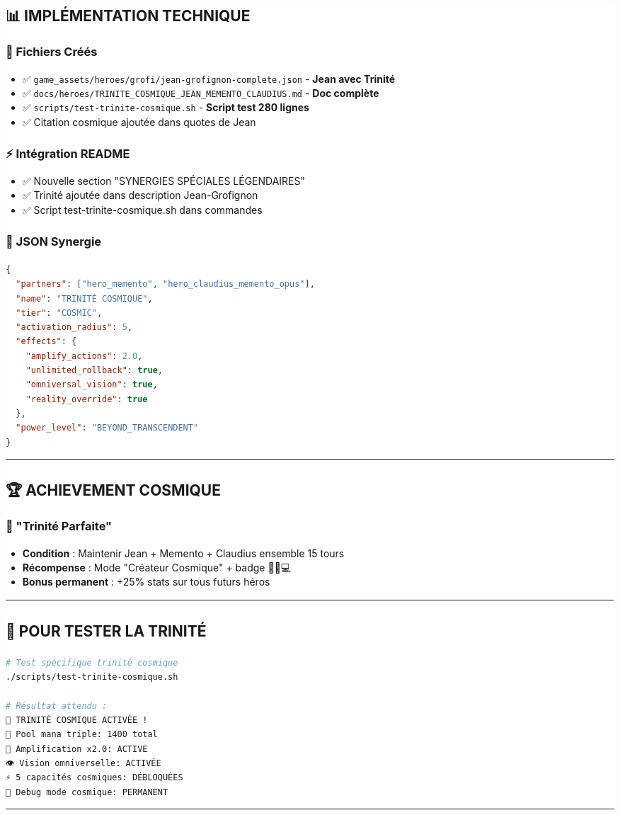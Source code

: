 
## 📊 **IMPLÉMENTATION TECHNIQUE**

### **📁 Fichiers Créés**
- ✅ `game_assets/heroes/grofi/jean-grofignon-complete.json` - **Jean avec Trinité**
- ✅ `docs/heroes/TRINITE_COSMIQUE_JEAN_MEMENTO_CLAUDIUS.md` - **Doc complète**
- ✅ `scripts/test-trinite-cosmique.sh` - **Script test 280 lignes**
- ✅ Citation cosmique ajoutée dans quotes de Jean

### **⚡ Intégration README**
- ✅ Nouvelle section "SYNERGIES SPÉCIALES LÉGENDAIRES" 
- ✅ Trinité ajoutée dans description Jean-Grofignon
- ✅ Script test-trinite-cosmique.sh dans commandes

### **🔧 JSON Synergie**
```json
{
  "partners": ["hero_memento", "hero_claudius_memento_opus"],
  "name": "TRINITÉ COSMIQUE",
  "tier": "COSMIC",
  "activation_radius": 5,
  "effects": {
    "amplify_actions": 2.0,
    "unlimited_rollback": true,
    "omniversal_vision": true,
    "reality_override": true
  },
  "power_level": "BEYOND_TRANSCENDENT"
}
```

---

## 🏆 **ACHIEVEMENT COSMIQUE**

### **🌌 "Trinité Parfaite"**
- **Condition** : Maintenir Jean + Memento + Claudius ensemble 15 tours
- **Récompense** : Mode "Créateur Cosmique" + badge 👑📜💻
- **Bonus permanent** : +25% stats sur tous futurs héros

---

## 🧪 **POUR TESTER LA TRINITÉ**

```bash
# Test spécifique trinité cosmique
./scripts/test-trinite-cosmique.sh

# Résultat attendu :
🌌 TRINITÉ COSMIQUE ACTIVÉE !
💎 Pool mana triple: 1400 total
🚀 Amplification x2.0: ACTIVE
👁️ Vision omniverselle: ACTIVÉE
⚡ 5 capacités cosmiques: DÉBLOQUÉES
🔧 Debug mode cosmique: PERMANENT
```

---